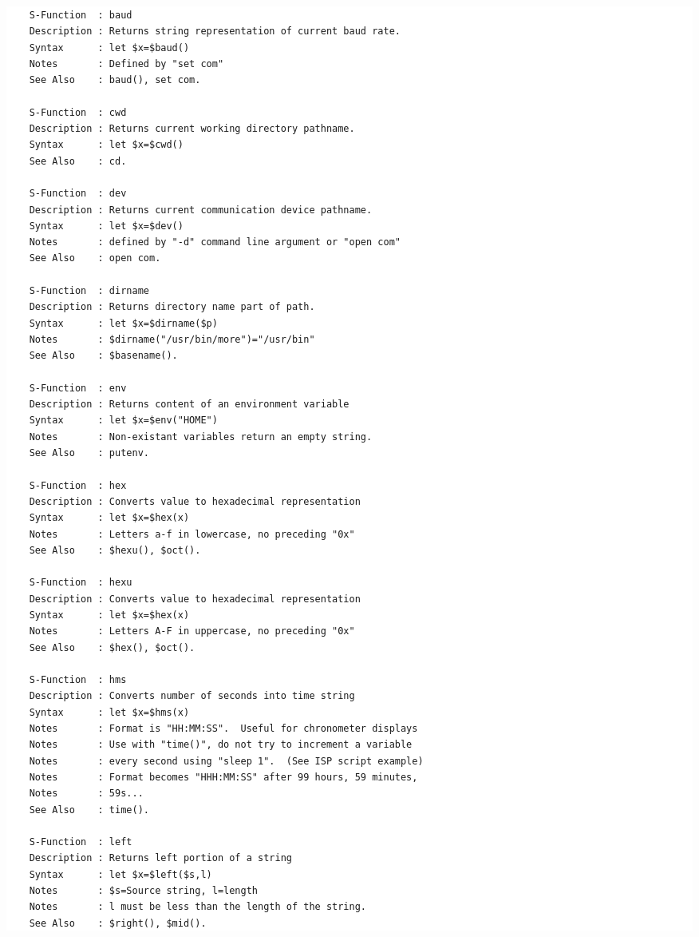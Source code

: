         S-Function  : baud
        Description : Returns string representation of current baud rate.
        Syntax      : let $x=$baud()
        Notes       : Defined by "set com"
        See Also    : baud(), set com.
 
        S-Function  : cwd
        Description : Returns current working directory pathname.
        Syntax      : let $x=$cwd()
        See Also    : cd.
 
        S-Function  : dev
        Description : Returns current communication device pathname.
        Syntax      : let $x=$dev()
        Notes       : defined by "-d" command line argument or "open com"
        See Also    : open com.
 
        S-Function  : dirname
        Description : Returns directory name part of path.
        Syntax      : let $x=$dirname($p)
        Notes       : $dirname("/usr/bin/more")="/usr/bin"
        See Also    : $basename().
 
        S-Function  : env
        Description : Returns content of an environment variable
        Syntax      : let $x=$env("HOME")
        Notes       : Non-existant variables return an empty string.
        See Also    : putenv.
 
        S-Function  : hex
        Description : Converts value to hexadecimal representation
        Syntax      : let $x=$hex(x)
        Notes       : Letters a-f in lowercase, no preceding "0x"
        See Also    : $hexu(), $oct().
 
        S-Function  : hexu
        Description : Converts value to hexadecimal representation
        Syntax      : let $x=$hex(x)
        Notes       : Letters A-F in uppercase, no preceding "0x"
        See Also    : $hex(), $oct().
 
        S-Function  : hms
        Description : Converts number of seconds into time string
        Syntax      : let $x=$hms(x)
        Notes       : Format is "HH:MM:SS".  Useful for chronometer displays
        Notes       : Use with "time()", do not try to increment a variable
        Notes       : every second using "sleep 1".  (See ISP script example)
        Notes       : Format becomes "HHH:MM:SS" after 99 hours, 59 minutes,
        Notes       : 59s...
        See Also    : time().
 
        S-Function  : left
        Description : Returns left portion of a string
        Syntax      : let $x=$left($s,l)
        Notes       : $s=Source string, l=length
        Notes       : l must be less than the length of the string.
        See Also    : $right(), $mid().
 